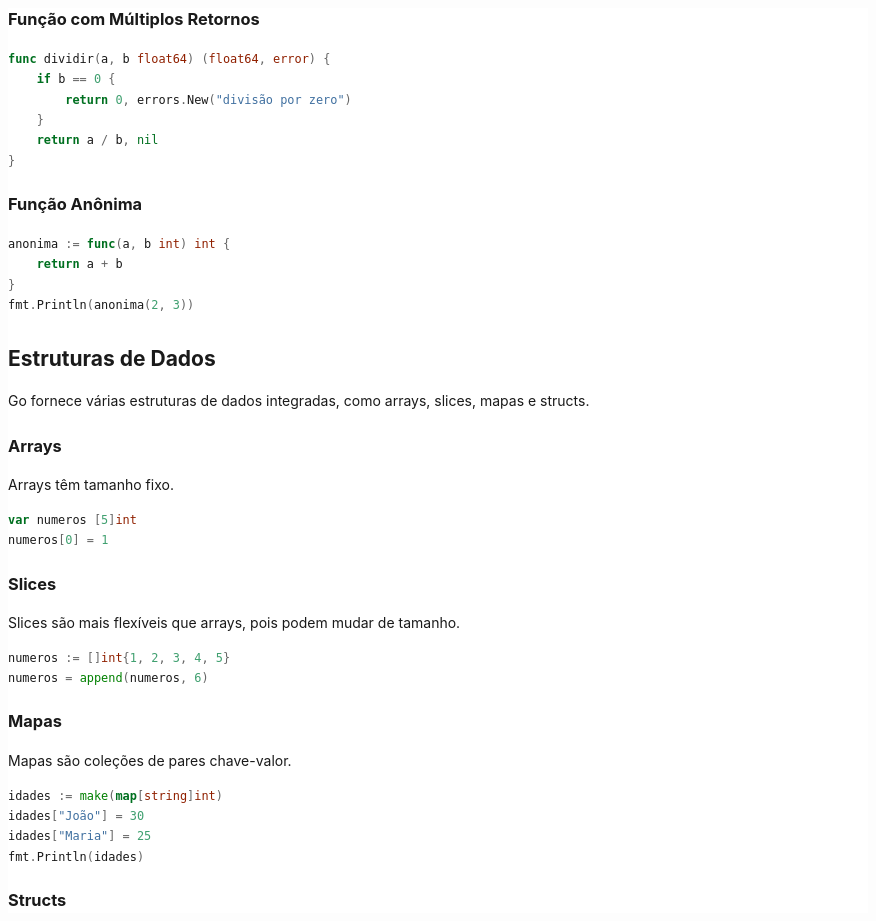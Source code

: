 ### Função com Múltiplos Retornos

```go
func dividir(a, b float64) (float64, error) {
    if b == 0 {
        return 0, errors.New("divisão por zero")
    }
    return a / b, nil
}
```

### Função Anônima

```go
anonima := func(a, b int) int {
    return a + b
}
fmt.Println(anonima(2, 3))
```

## Estruturas de Dados

Go fornece várias estruturas de dados integradas, como arrays, slices, mapas e structs.

### Arrays

Arrays têm tamanho fixo.

```go
var numeros [5]int
numeros[0] = 1
```

### Slices

Slices são mais flexíveis que arrays, pois podem mudar de tamanho.

```go
numeros := []int{1, 2, 3, 4, 5}
numeros = append(numeros, 6)
```

### Mapas

Mapas são coleções de pares chave-valor.

```go
idades := make(map[string]int)
idades["João"] = 30
idades["Maria"] = 25
fmt.Println(idades)
```

### Structs
